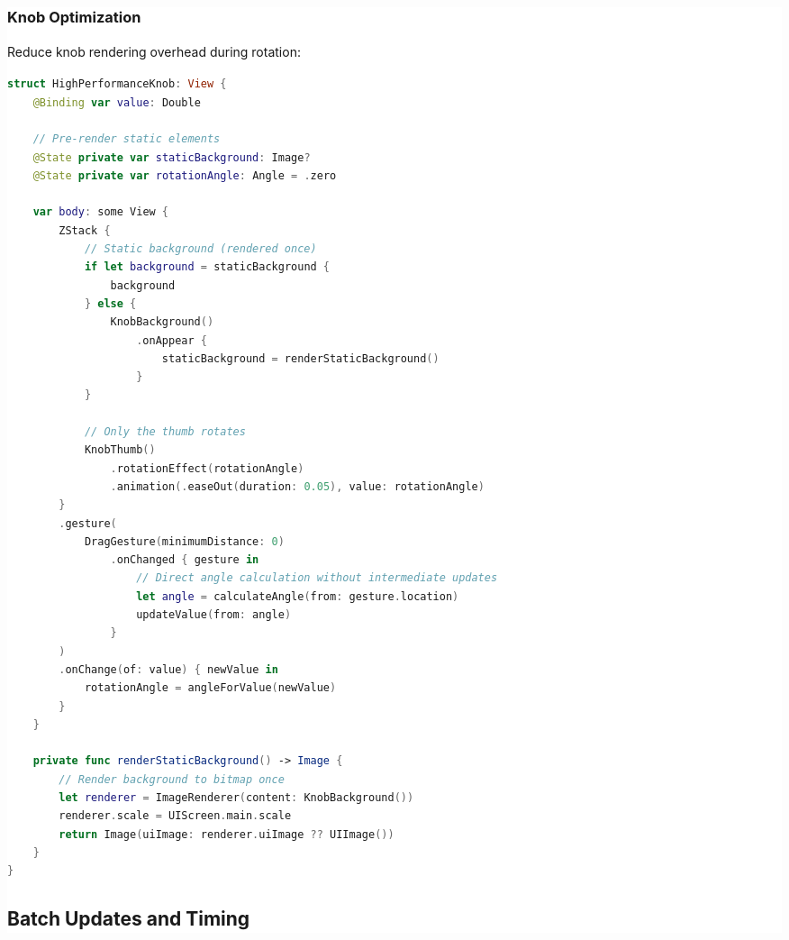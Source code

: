 ### Knob Optimization

Reduce knob rendering overhead during rotation:

```swift
struct HighPerformanceKnob: View {
    @Binding var value: Double
    
    // Pre-render static elements
    @State private var staticBackground: Image?
    @State private var rotationAngle: Angle = .zero
    
    var body: some View {
        ZStack {
            // Static background (rendered once)
            if let background = staticBackground {
                background
            } else {
                KnobBackground()
                    .onAppear {
                        staticBackground = renderStaticBackground()
                    }
            }
            
            // Only the thumb rotates
            KnobThumb()
                .rotationEffect(rotationAngle)
                .animation(.easeOut(duration: 0.05), value: rotationAngle)
        }
        .gesture(
            DragGesture(minimumDistance: 0)
                .onChanged { gesture in
                    // Direct angle calculation without intermediate updates
                    let angle = calculateAngle(from: gesture.location)
                    updateValue(from: angle)
                }
        )
        .onChange(of: value) { newValue in
            rotationAngle = angleForValue(newValue)
        }
    }
    
    private func renderStaticBackground() -> Image {
        // Render background to bitmap once
        let renderer = ImageRenderer(content: KnobBackground())
        renderer.scale = UIScreen.main.scale
        return Image(uiImage: renderer.uiImage ?? UIImage())
    }
}
```

## Batch Updates and Timing

